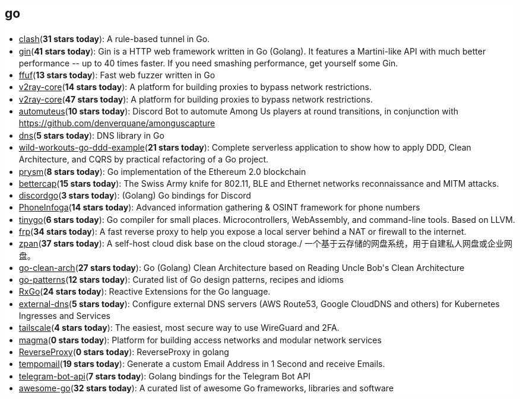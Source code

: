 ## go
+ [clash](https://github.com/Dreamacro/clash)(**31 stars today**): A rule-based tunnel in Go.
+ [gin](https://github.com/gin-gonic/gin)(**41 stars today**): Gin is a HTTP web framework written in Go (Golang). It features a Martini-like API with much better performance -- up to 40 times faster. If you need smashing performance, get yourself some Gin.
+ [ffuf](https://github.com/ffuf/ffuf)(**13 stars today**): Fast web fuzzer written in Go
+ [v2ray-core](https://github.com/v2ray/v2ray-core)(**14 stars today**): A platform for building proxies to bypass network restrictions.
+ [v2ray-core](https://github.com/v2fly/v2ray-core)(**47 stars today**): A platform for building proxies to bypass network restrictions.
+ [automuteus](https://github.com/denverquane/automuteus)(**10 stars today**): Discord Bot to automute Among Us players at round transitions, in conjunction with https://github.com/denverquane/amonguscapture
+ [dns](https://github.com/miekg/dns)(**5 stars today**): DNS library in Go
+ [wild-workouts-go-ddd-example](https://github.com/ThreeDotsLabs/wild-workouts-go-ddd-example)(**21 stars today**): Complete serverless application to show how to apply DDD, Clean Architecture, and CQRS by practical refactoring of a Go project.
+ [prysm](https://github.com/prysmaticlabs/prysm)(**8 stars today**): Go implementation of the Ethereum 2.0 blockchain
+ [bettercap](https://github.com/bettercap/bettercap)(**15 stars today**): The Swiss Army knife for 802.11, BLE and Ethernet networks reconnaissance and MITM attacks.
+ [discordgo](https://github.com/bwmarrin/discordgo)(**3 stars today**): (Golang) Go bindings for Discord
+ [PhoneInfoga](https://github.com/sundowndev/PhoneInfoga)(**14 stars today**): Advanced information gathering & OSINT framework for phone numbers
+ [tinygo](https://github.com/tinygo-org/tinygo)(**6 stars today**): Go compiler for small places. Microcontrollers, WebAssembly, and command-line tools. Based on LLVM.
+ [frp](https://github.com/fatedier/frp)(**34 stars today**): A fast reverse proxy to help you expose a local server behind a NAT or firewall to the internet.
+ [zpan](https://github.com/saltbo/zpan)(**37 stars today**): A self-host cloud disk base on the cloud storage./ 一个基于云存储的网盘系统，用于自建私人网盘或企业网盘。
+ [go-clean-arch](https://github.com/bxcodec/go-clean-arch)(**27 stars today**): Go (Golang) Clean Architecture based on Reading Uncle Bob's Clean Architecture
+ [go-patterns](https://github.com/tmrts/go-patterns)(**12 stars today**): Curated list of Go design patterns, recipes and idioms
+ [RxGo](https://github.com/ReactiveX/RxGo)(**24 stars today**): Reactive Extensions for the Go language.
+ [external-dns](https://github.com/kubernetes-sigs/external-dns)(**5 stars today**): Configure external DNS servers (AWS Route53, Google CloudDNS and others) for Kubernetes Ingresses and Services
+ [tailscale](https://github.com/tailscale/tailscale)(**4 stars today**): The easiest, most secure way to use WireGuard and 2FA.
+ [magma](https://github.com/magma/magma)(**0 stars today**): Platform for building access networks and modular network services
+ [ReverseProxy](https://github.com/ilanyu/ReverseProxy)(**0 stars today**): ReverseProxy in golang
+ [tempomail](https://github.com/kavishgr/tempomail)(**19 stars today**): Generate a custom Email Address in 1 Second and receive Emails.
+ [telegram-bot-api](https://github.com/go-telegram-bot-api/telegram-bot-api)(**7 stars today**): Golang bindings for the Telegram Bot API
+ [awesome-go](https://github.com/avelino/awesome-go)(**32 stars today**): A curated list of awesome Go frameworks, libraries and software
